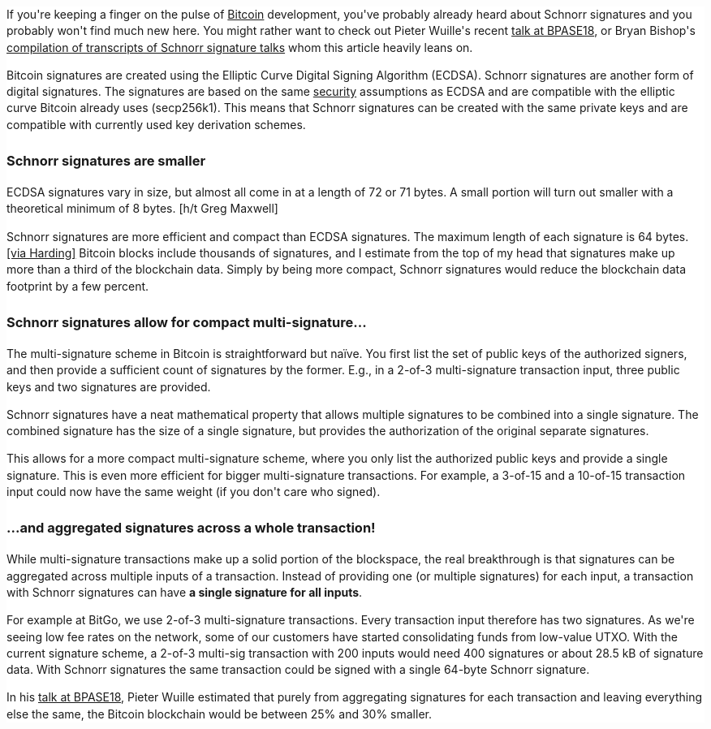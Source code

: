 If you're keeping a finger on the pulse of [Bitcoin](https://hackernoon.com/tagged/bitcoin) development, you've probably already heard about Schnorr signatures and you probably won't find much new here. You might rather want to check out Pieter Wuille's recent [talk at BPASE18](https://www.youtube.com/watch?v=oTsjMz3DaLs), or Bryan Bishop's [compilation of transcripts of Schnorr signature talks](http://diyhpl.us/~bryan/papers2/bitcoin/bitcoin-tech-dev-talks-schnorr-signatures.2018-02-01.pdf) whom this article heavily leans on.

Bitcoin signatures are created using the Elliptic Curve Digital Signing Algorithm (ECDSA). Schnorr signatures are another form of digital signatures. The signatures are based on the same [security](https://hackernoon.com/tagged/security) assumptions as ECDSA and are compatible with the elliptic curve Bitcoin already uses (secp256k1). This means that Schnorr signatures can be created with the same private keys and are compatible with currently used key derivation schemes.

### **Schnorr signatures are smaller**
ECDSA signatures vary in size, but almost all come in at a length of 72 or 71 bytes. A small portion will turn out smaller with a theoretical minimum of 8 bytes. [h/t Greg Maxwell]

Schnorr signatures are more efficient and compact than ECDSA signatures. The maximum length of each signature is 64 bytes. [[via Harding]](https://bitcoin.stackexchange.com/q/34288/5406) Bitcoin blocks include thousands of signatures, and I estimate from the top of my head that signatures make up more than a third of the blockchain data. Simply by being more compact, Schnorr signatures would reduce the blockchain data footprint by a few percent.

### **Schnorr signatures allow for compact multi-signature...**
The multi-signature scheme in Bitcoin is straightforward but naïve. You first list the set of public keys of the authorized signers, and then provide a sufficient count of signatures by the former. E.g., in a 2-of-3 multi-signature transaction input, three public keys and two signatures are provided.

Schnorr signatures have a neat mathematical property that allows multiple signatures to be combined into a single signature. The combined signature has the size of a single signature, but provides the authorization of the original separate signatures.

This allows for a more compact multi-signature scheme, where you only list the authorized public keys and provide a single signature. This is even more efficient for bigger multi-signature transactions. For example, a 3-of-15 and a 10-of-15 transaction input could now have the same weight (if you don't care who signed).

### **...and aggregated signatures across a whole transaction!**
While multi-signature transactions make up a solid portion of the blockspace, the real breakthrough is that signatures can be aggregated across multiple inputs of a transaction. Instead of providing one (or multiple signatures) for each input, a transaction with Schnorr signatures can have **a single signature for all inputs**.

For example at BitGo, we use 2-of-3 multi-signature transactions. Every transaction input therefore has two signatures. As we're seeing low fee rates on the network, some of our customers have started consolidating funds from low-value UTXO. With the current signature scheme, a 2-of-3 multi-sig transaction with 200 inputs would need 400 signatures or about 28.5 kB of signature data. With Schnorr signatures the same transaction could be signed with a single 64-byte Schnorr signature.

In his [talk at BPASE18](https://www.youtube.com/watch?v=oTsjMz3DaLs), Pieter Wuille estimated that purely from aggregating signatures for each transaction and leaving everything else the same, the Bitcoin blockchain would be between 25% and 30% smaller.
